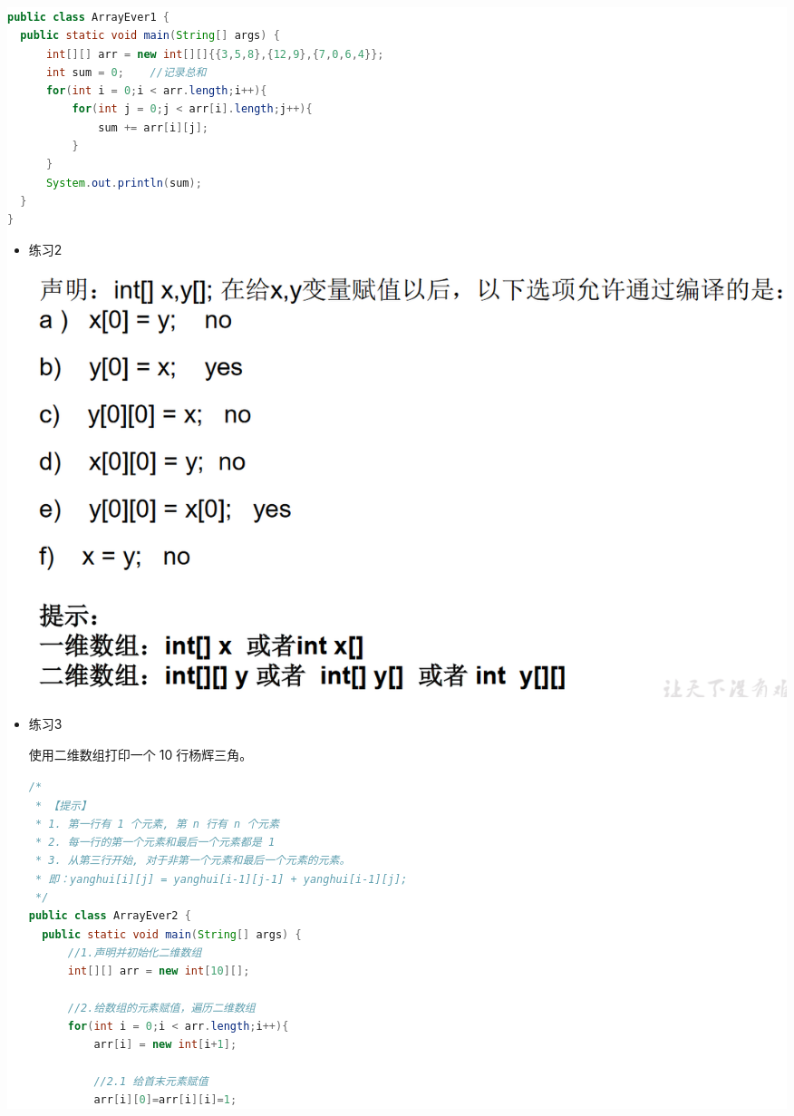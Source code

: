   ```java
  public class ArrayEver1 {
  	public static void main(String[] args) {
  		int[][] arr = new int[][]{{3,5,8},{12,9},{7,0,6,4}};
  		int sum = 0;	//记录总和
  		for(int i = 0;i < arr.length;i++){
  			for(int j = 0;j < arr[i].length;j++){
  				sum += arr[i][j];
  			}
  		}
  		System.out.println(sum);
  	}
  }
  ```

- 练习2

  ![数组](../../assent/javase/5-arr9.png)

- 练习3

  使用二维数组打印一个 10 行杨辉三角。

  ```java
  /*
   * 【提示】
   * 1. 第一行有 1 个元素, 第 n 行有 n 个元素
   * 2. 每一行的第一个元素和最后一个元素都是 1
   * 3. 从第三行开始, 对于非第一个元素和最后一个元素的元素。
   * 即：yanghui[i][j] = yanghui[i-1][j-1] + yanghui[i-1][j];
   */
  public class ArrayEver2 {
  	public static void main(String[] args) {
  		//1.声明并初始化二维数组
  		int[][] arr = new int[10][];
  
  		//2.给数组的元素赋值，遍历二维数组
  		for(int i = 0;i < arr.length;i++){
  			arr[i] = new int[i+1];
  
  			//2.1 给首末元素赋值
  			arr[i][0]=arr[i][i]=1;
  ```